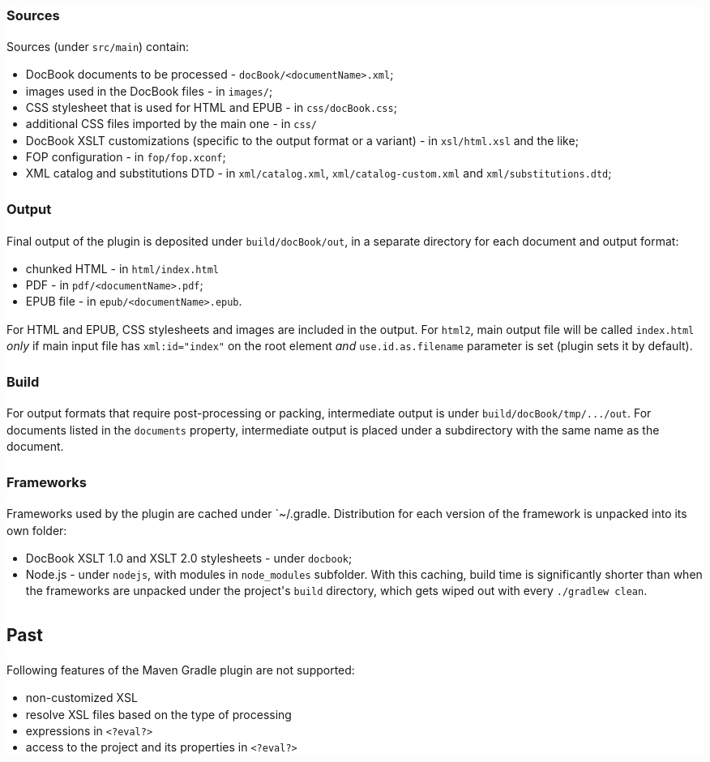 ### Sources ###

Sources (under `src/main`) contain:
- DocBook documents to be processed - `docBook/<documentName>.xml`;
- images used in the DocBook files - in `images/`;
- CSS stylesheet that is used for HTML and EPUB - in `css/docBook.css`;
- additional CSS files imported by the main one - in `css/`  
- DocBook XSLT customizations (specific to the output format or a variant) - in `xsl/html.xsl` and the like;
- FOP configuration - in `fop/fop.xconf`;
- XML catalog and substitutions DTD - in `xml/catalog.xml`, `xml/catalog-custom.xml` and `xml/substitutions.dtd`;
 

### Output ###

Final output of the plugin is deposited under `build/docBook/out`,
in a separate directory for each document and output format:
- chunked HTML - in `html/index.html`
- PDF - in `pdf/<documentName>.pdf`;
- EPUB file - in `epub/<documentName>.epub`.

For HTML and EPUB, CSS stylesheets and images are included in the output.
For `html2`, main output file will be called `index.html` *only* if main input file has `xml:id="index"`
on the root element *and* `use.id.as.filename` parameter is set (plugin sets it by default).


### Build ###

For output formats that require post-processing or packing, intermediate output is under `build/docBook/tmp/.../out`.
For documents listed in the `documents` property, intermediate output is placed under a subdirectory with
the same name as the document.

### Frameworks ###

Frameworks used by the plugin are cached under `~/.gradle.
Distribution for each version of the framework is unpacked into its own folder:
- DocBook XSLT 1.0 and XSLT 2.0 stylesheets - under `docbook`;
- Node.js - under `nodejs`, with modules in `node_modules` subfolder.
With this caching, build time is significantly shorter than when the frameworks are
unpacked under the project's `build` directory, which gets wiped out with every `./gradlew clean`. 

## Past ##

Following features of the Maven Gradle plugin are not supported:
- non-customized XSL
- resolve XSL files based on the type of processing 
- expressions in `<?eval?>`
- access to the project and its properties in `<?eval?>`
